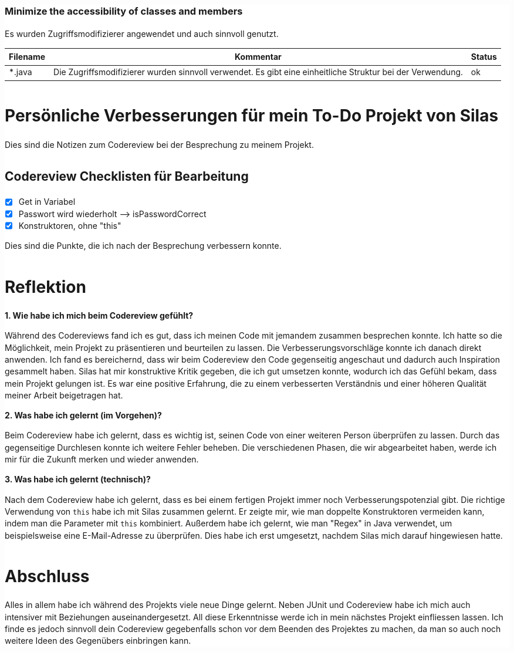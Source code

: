 
### Minimize the accessibility of classes and members
Es wurden Zugriffsmodifizierer angewendet und auch sinnvoll genutzt.

| Filename | Kommentar                                                                                                  | Status |
|----------|------------------------------------------------------------------------------------------------------------|--------|
| *.java   | Die Zugriffsmodifizierer wurden sinnvoll verwendet. Es gibt eine einheitliche Struktur bei der Verwendung. | ok     |


# Persönliche Verbesserungen für mein To-Do Projekt von Silas
Dies sind die Notizen zum Codereview bei der Besprechung zu meinem Projekt.

## Codereview Checklisten für Bearbeitung

- [x] Get in Variabel
- [x] Passwort wird wiederholt --> isPasswordCorrect
- [x] Konstruktoren, ohne "this"

Dies sind die Punkte, die ich nach der Besprechung verbessern konnte.



# Reflektion

**1. Wie habe ich mich beim Codereview gefühlt?**

Während des Codereviews fand ich es gut, dass ich meinen Code mit jemandem zusammen besprechen konnte. Ich hatte so die Möglichkeit, mein Projekt zu präsentieren und beurteilen zu lassen. Die Verbesserungsvorschläge konnte ich danach direkt anwenden. Ich fand es bereichernd, dass wir beim Codereview den Code gegenseitig angeschaut und dadurch auch Inspiration gesammelt haben. Silas hat mir konstruktive Kritik gegeben, die ich gut umsetzen konnte, wodurch ich das Gefühl bekam, dass mein Projekt gelungen ist. Es war eine positive Erfahrung, die zu einem verbesserten Verständnis und einer höheren Qualität meiner Arbeit beigetragen hat.

**2. Was habe ich gelernt (im Vorgehen)?**

Beim Codereview habe ich gelernt, dass es wichtig ist, seinen Code von einer weiteren Person überprüfen zu lassen. Durch das gegenseitige Durchlesen konnte ich weitere Fehler beheben. Die verschiedenen Phasen, die wir abgearbeitet haben, werde ich mir für die Zukunft merken und wieder anwenden.

**3. Was habe ich gelernt (technisch)?**

Nach dem Codereview habe ich gelernt, dass es bei einem fertigen Projekt immer noch Verbesserungspotenzial gibt. Die richtige Verwendung von `this` habe ich mit Silas zusammen gelernt. Er zeigte mir, wie man doppelte Konstruktoren vermeiden kann, indem man die Parameter mit `this` kombiniert. Außerdem habe ich gelernt, wie man "Regex" in Java verwendet, um beispielsweise eine E-Mail-Adresse zu überprüfen. Dies habe ich erst umgesetzt, nachdem Silas mich darauf hingewiesen hatte.

# Abschluss

Alles in allem habe ich während des Projekts viele neue Dinge gelernt. Neben JUnit und Codereview habe ich mich auch intensiver mit Beziehungen auseinandergesetzt. All diese Erkenntnisse werde ich in mein nächstes Projekt einfliessen lassen. Ich finde es jedoch sinnvoll dein Codereview gegebenfalls schon vor dem Beenden des Projektes zu machen, da man so auch noch weitere Ideen des Gegenübers einbringen kann.
